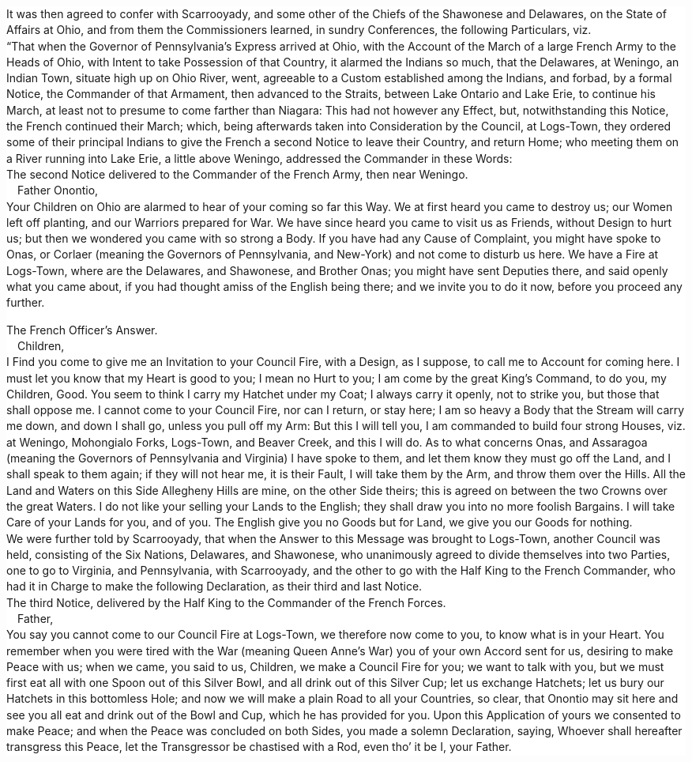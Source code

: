 It was then agreed to confer with Scarrooyady, and some other of the Chiefs of the Shawonese and Delawares, on the State of Affairs at Ohio, and from them the Commissioners learned, in sundry Conferences, the following Particulars, viz.  
“That when the Governor of Pennsylvania’s Express arrived at Ohio, with the Account of the March of a large French Army to the Heads of Ohio, with Intent to take Possession of that Country, it alarmed the Indians so much, that the Delawares, at Weningo, an Indian Town, situate high up on Ohio River, went, agreeable to a Custom established among the Indians, and forbad, by a formal Notice, the Commander of that Armament, then advanced to the Straits, between Lake Ontario and Lake Erie, to continue his March, at least not to presume to come farther than Niagara: This had not however any Effect, but, notwithstanding this Notice, the French continued their March; which, being afterwards taken into Consideration by the Council, at Logs-Town, they ordered some of their principal Indians to give the French a second Notice to leave their Country, and return Home; who meeting them on a River running into Lake Erie, a little above Weningo, addressed the Commander in these Words:  
The second Notice delivered to the Commander of the French Army, then near Weningo.  
 Father Onontio,  
Your Children on Ohio are alarmed to hear of your coming so far this Way. We at first heard you came to destroy us; our Women left off planting, and our Warriors prepared for War. We have since heard you came to visit us as Friends, without Design to hurt us; but then we wondered you came with so strong a Body. If you have had any Cause of Complaint, you might have spoke to Onas, or Corlaer (meaning the Governors of Pennsylvania, and New-York) and not come to disturb us here. We have a Fire at Logs-Town, where are the Delawares, and Shawonese, and Brother Onas; you might have sent Deputies there, and said openly what you came about, if you had thought amiss of the English being there; and we invite you to do it now, before you proceed any further.  
  
The French Officer’s Answer.  
 Children,  
I Find you come to give me an Invitation to your Council Fire, with a Design, as I suppose, to call me to Account for coming here. I must let you know that my Heart is good to you; I mean no Hurt to you; I am come by the great King’s Command, to do you, my Children, Good. You seem to think I carry my Hatchet under my Coat; I always carry it openly, not to strike you, but those that shall oppose me. I cannot come to your Council Fire, nor can I return, or stay here; I am so heavy a Body that the Stream will carry me down, and down I shall go, unless you pull off my Arm: But this I will tell you, I am commanded to build four strong Houses, viz. at Weningo, Mohongialo Forks, Logs-Town, and Beaver Creek, and this I will do. As to what concerns Onas, and Assaragoa (meaning the Governors of Pennsylvania and Virginia) I have spoke to them, and let them know they must go off the Land, and I shall speak to them again; if they will not hear me, it is their Fault, I will take them by the Arm, and throw them over the Hills. All the Land and Waters on this Side Allegheny Hills are mine, on the other Side theirs; this is agreed on between the two Crowns over the great Waters. I do not like your selling your Lands to the English; they shall draw you into no more foolish Bargains. I will take Care of your Lands for you, and of you. The English give you no Goods but for Land, we give you our Goods for nothing.  
We were further told by Scarrooyady, that when the Answer to this Message was brought to Logs-Town, another Council was held, consisting of the Six Nations, Delawares, and Shawonese, who unanimously agreed to divide themselves into two Parties, one to go to Virginia, and Pennsylvania, with Scarrooyady, and the other to go with the Half King to the French Commander, who had it in Charge to make the following Declaration, as their third and last Notice.  
The third Notice, delivered by the Half King to the Commander of the French Forces.  
 Father,  
You say you cannot come to our Council Fire at Logs-Town, we therefore now come to you, to know what is in your Heart. You remember when you were tired with the War (meaning Queen Anne’s War) you of your own Accord sent for us, desiring to make Peace with us; when we came, you said to us, Children, we make a Council Fire for you; we want to talk with you, but we must first eat all with one Spoon out of this Silver Bowl, and all drink out of this Silver Cup; let us exchange Hatchets; let us bury our Hatchets in this bottomless Hole; and now we will make a plain Road to all your Countries, so clear, that Onontio may sit here and see you all eat and drink out of the Bowl and Cup, which he has provided for you. Upon this Application of yours we consented to make Peace; and when the Peace was concluded on both Sides, you made a solemn Declaration, saying, Whoever shall hereafter transgress this Peace, let the Transgressor be chastised with a Rod, even tho’ it be I, your Father.  